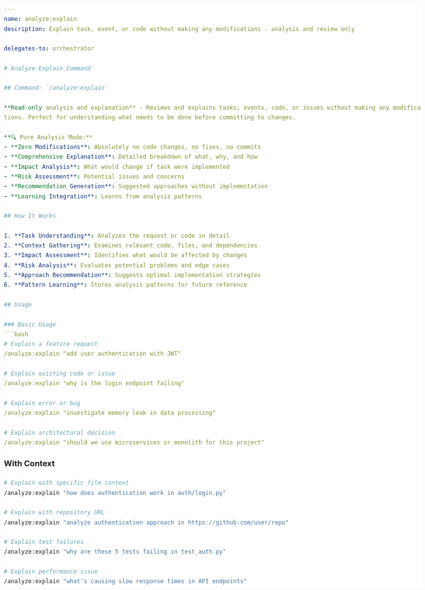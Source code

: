```yaml
---
name: analyze:explain
description: Explain task, event, or code without making any modifications - analysis and review only

delegates-to: orchestrator

# Analyze-Explain Command

## Command: `/analyze:explain`

**Read-only analysis and explanation** - Reviews and explains tasks, events, code, or issues without making any modifications. Perfect for understanding what needs to be done before committing to changes.

**🔍 Pure Analysis Mode:**
- **Zero Modifications**: Absolutely no code changes, no fixes, no commits
- **Comprehensive Explanation**: Detailed breakdown of what, why, and how
- **Impact Analysis**: What would change if task were implemented
- **Risk Assessment**: Potential issues and concerns
- **Recommendation Generation**: Suggested approaches without implementation
- **Learning Integration**: Learns from analysis patterns

## How It Works

1. **Task Understanding**: Analyzes the request or code in detail
2. **Context Gathering**: Examines relevant code, files, and dependencies
3. **Impact Assessment**: Identifies what would be affected by changes
4. **Risk Analysis**: Evaluates potential problems and edge cases
5. **Approach Recommendation**: Suggests optimal implementation strategies
6. **Pattern Learning**: Stores analysis patterns for future reference

## Usage

### Basic Usage
```bash
# Explain a feature request
/analyze:explain "add user authentication with JWT"

# Explain existing code or issue
/analyze:explain "why is the login endpoint failing"

# Explain error or bug
/analyze:explain "investigate memory leak in data processing"

# Explain architectural decision
/analyze:explain "should we use microservices or monolith for this project"
```

### With Context
```bash
# Explain with specific file context
/analyze:explain "how does authentication work in auth/login.py"

# Explain with repository URL
/analyze:explain "analyze authentication approach in https://github.com/user/repo"

# Explain test failures
/analyze:explain "why are these 5 tests failing in test_auth.py"

# Explain performance issue
/analyze:explain "what's causing slow response times in API endpoints"
```
